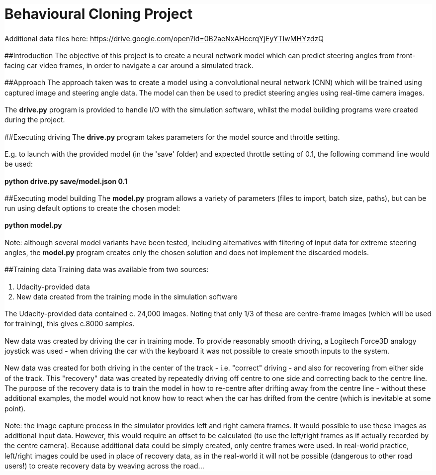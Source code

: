 # Behavioural Cloning Project

Additional data files here: https://drive.google.com/open?id=0B2aeNxAHccrqYjEyYTIwMHYzdzQ

##Introduction
The objective of this project is to create a neural network model which can predict steering angles from front-facing car video frames, in order to navigate a car around a simulated track.  

##Approach
The approach taken was to create a model using a convolutional neural network (CNN) which will be trained using captured image and steering angle data.  The model can then be used to predict steering angles using real-time camera images.

The **drive.py** program is provided to handle I/O with the simulation software, whilst the model building programs were created during the project.

##Executing driving
The **drive.py** program takes parameters for the model source and throttle setting.

E.g. to launch with the provided model (in the 'save' folder) and expected throttle setting of 0.1, the following command line would be used:

**python drive.py save/model.json 0.1**

##Executing model building
The **model.py** program allows a variety of parameters (files to import, batch size, paths), but can be run using default options to create the chosen model:

**python model.py**

Note: although several model variants have been tested, including alternatives with filtering of input data for extreme steering angles, the **model.py** program creates only the chosen solution and does not implement the discarded models.

##Training data
Training data was available from two sources:

1. Udacity-provided data
2. New data created from the training mode in the simulation software

The Udacity-provided data contained c. 24,000 images.  Noting that only 1/3 of these are centre-frame images (which will be used for training), this gives c.8000 samples.

New data was created by driving the car in training mode.  To provide reasonably smooth driving, a Logitech Force3D analogy joystick was used - when driving the car with the keyboard it was not possible to create smooth inputs to the system.

New data was created for both driving in the center of the track - i.e. "correct" driving - and also for recovering from either side of the track. This "recovery" data was created by repeatedly driving off centre to one side and correcting back to the centre line.  The purpose of the recovery data is to train the model in how to re-centre after drifting away from the centre line - without these additional examples, the model would not know how to react when the car has drifted from the centre (which is inevitable at some point).

Note: the image capture process in the simulator provides left and right camera frames.  It would possible to use these images as additional input data.  However, this would require an offset to be calculated (to use the left/right frames as if actually recorded by the centre camera).  Because additional data could be simply created, only centre frames were used.  In real-world practice, left/right images could be used in place of recovery data, as in the real-world it will not be possible (dangerous to other road users!) to create recovery data by weaving across the road...
